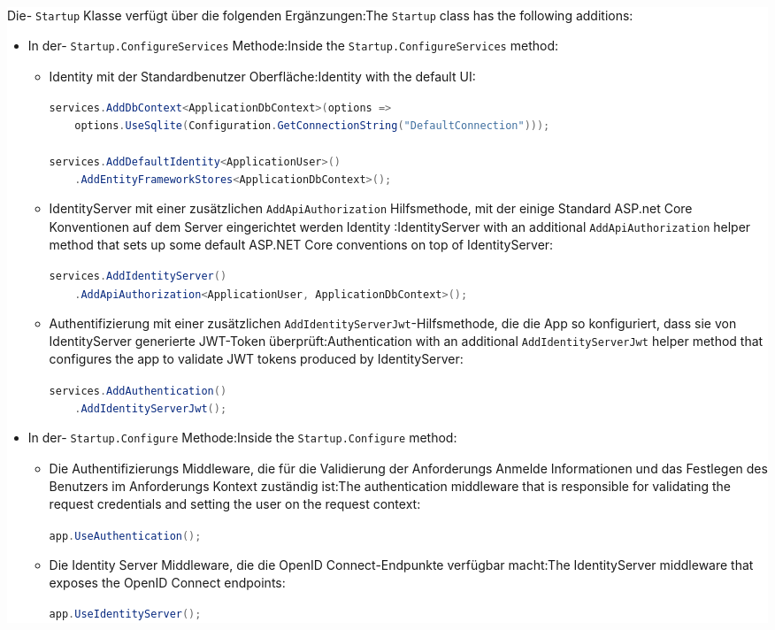 <span data-ttu-id="f2ebd-121">Die- `Startup` Klasse verfügt über die folgenden Ergänzungen:</span><span class="sxs-lookup"><span data-stu-id="f2ebd-121">The `Startup` class has the following additions:</span></span>

* <span data-ttu-id="f2ebd-122">In der- `Startup.ConfigureServices` Methode:</span><span class="sxs-lookup"><span data-stu-id="f2ebd-122">Inside the `Startup.ConfigureServices` method:</span></span>
  * <span data-ttu-id="f2ebd-123">Identity mit der Standardbenutzer Oberfläche:</span><span class="sxs-lookup"><span data-stu-id="f2ebd-123">Identity with the default UI:</span></span>

    ```csharp
    services.AddDbContext<ApplicationDbContext>(options =>
        options.UseSqlite(Configuration.GetConnectionString("DefaultConnection")));

    services.AddDefaultIdentity<ApplicationUser>()
        .AddEntityFrameworkStores<ApplicationDbContext>();
    ```

  * <span data-ttu-id="f2ebd-124">IdentityServer mit einer zusätzlichen `AddApiAuthorization` Hilfsmethode, mit der einige Standard ASP.net Core Konventionen auf dem Server eingerichtet werden Identity :</span><span class="sxs-lookup"><span data-stu-id="f2ebd-124">IdentityServer with an additional `AddApiAuthorization` helper method that sets up some default ASP.NET Core conventions on top of IdentityServer:</span></span>

    ```csharp
    services.AddIdentityServer()
        .AddApiAuthorization<ApplicationUser, ApplicationDbContext>();
    ```

  * <span data-ttu-id="f2ebd-125">Authentifizierung mit einer zusätzlichen `AddIdentityServerJwt`-Hilfsmethode, die die App so konfiguriert, dass sie von IdentityServer generierte JWT-Token überprüft:</span><span class="sxs-lookup"><span data-stu-id="f2ebd-125">Authentication with an additional `AddIdentityServerJwt` helper method that configures the app to validate JWT tokens produced by IdentityServer:</span></span>

    ```csharp
    services.AddAuthentication()
        .AddIdentityServerJwt();
    ```

* <span data-ttu-id="f2ebd-126">In der- `Startup.Configure` Methode:</span><span class="sxs-lookup"><span data-stu-id="f2ebd-126">Inside the `Startup.Configure` method:</span></span>
  * <span data-ttu-id="f2ebd-127">Die Authentifizierungs Middleware, die für die Validierung der Anforderungs Anmelde Informationen und das Festlegen des Benutzers im Anforderungs Kontext zuständig ist:</span><span class="sxs-lookup"><span data-stu-id="f2ebd-127">The authentication middleware that is responsible for validating the request credentials and setting the user on the request context:</span></span>

    ```csharp
    app.UseAuthentication();
    ```

  * <span data-ttu-id="f2ebd-128">Die Identity Server Middleware, die die OpenID Connect-Endpunkte verfügbar macht:</span><span class="sxs-lookup"><span data-stu-id="f2ebd-128">The IdentityServer middleware that exposes the OpenID Connect endpoints:</span></span>

    ```csharp
    app.UseIdentityServer();
    ```
